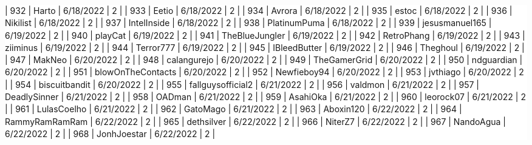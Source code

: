 | 932  | Harto                | 6/18/2022     | 2                |
| 933  | Eetio                | 6/18/2022     | 2                |
| 934  | Avrora               | 6/18/2022     | 2                |
| 935  | estoc                | 6/18/2022     | 2                |
| 936  | Nikilist             | 6/18/2022     | 2                |
| 937  | IntelInside          | 6/18/2022     | 2                |
| 938  | PlatinumPuma         | 6/18/2022     | 2                |
| 939  | jesusmanuel165       | 6/19/2022     | 2                |
| 940  | playCat              | 6/19/2022     | 2                |
| 941  | TheBlueJungler       | 6/19/2022     | 2                |
| 942  | RetroPhang           | 6/19/2022     | 2                |
| 943  | ziiminus             | 6/19/2022     | 2                |
| 944  | Terror777            | 6/19/2022     | 2                |
| 945  | IBleedButter         | 6/19/2022     | 2                |
| 946  | Theghoul             | 6/19/2022     | 2                |
| 947  | MakNeo               | 6/20/2022     | 2                |
| 948  | calangurejo          | 6/20/2022     | 2                |
| 949  | TheGamerGrid         | 6/20/2022     | 2                |
| 950  | ndguardian           | 6/20/2022     | 2                |
| 951  | blowOnTheContacts    | 6/20/2022     | 2                |
| 952  | Newfieboy94          | 6/20/2022     | 2                |
| 953  | jvthiago             | 6/20/2022     | 2                |
| 954  | biscuitbandit        | 6/20/2022     | 2                |
| 955  | fallguysofficial2    | 6/21/2022     | 2                |
| 956  | valdmon              | 6/21/2022     | 2                |
| 957  | DeadlySinner         | 6/21/2022     | 2                |
| 958  | OADman               | 6/21/2022     | 2                |
| 959  | AsahiOka             | 6/21/2022     | 2                |
| 960  | leorock07            | 6/21/2022     | 2                |
| 961  | LulasCoelho          | 6/21/2022     | 2                |
| 962  | GatoMago             | 6/21/2022     | 2                |
| 963  | Aboxin120            | 6/22/2022     | 2                |
| 964  | RammyRamRamRam       | 6/22/2022     | 2                |
| 965  | dethsilver           | 6/22/2022     | 2                |
| 966  | NiterZ7              | 6/22/2022     | 2                |
| 967  | NandoAgua            | 6/22/2022     | 2                |
| 968  | JonhJoestar          | 6/22/2022     | 2                |